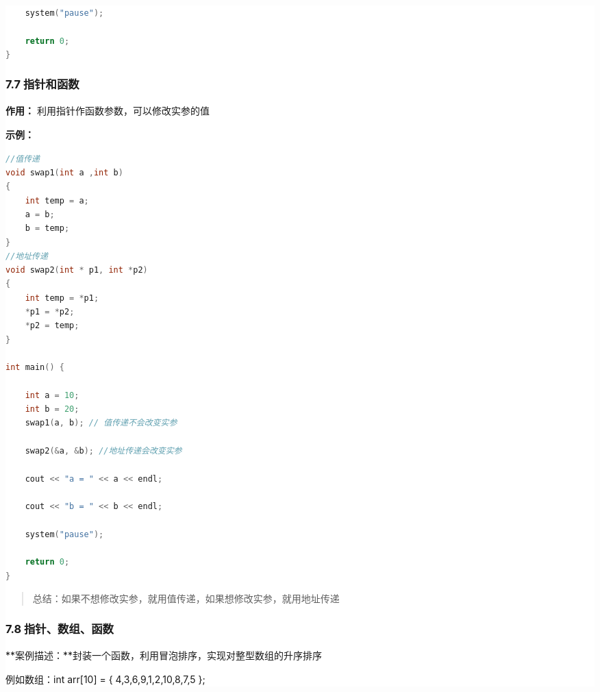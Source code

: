 ```C++
    system("pause");

    return 0;
}
```

### 7.7 指针和函数

**作用：** 利用指针作函数参数，可以修改实参的值

**示例：**

```C++
//值传递
void swap1(int a ,int b)
{
    int temp = a;
    a = b; 
    b = temp;
}
//地址传递
void swap2(int * p1, int *p2)
{
    int temp = *p1;
    *p1 = *p2;
    *p2 = temp;
}

int main() {

    int a = 10;
    int b = 20;
    swap1(a, b); // 值传递不会改变实参

    swap2(&a, &b); //地址传递会改变实参

    cout << "a = " << a << endl;

    cout << "b = " << b << endl;

    system("pause");

    return 0;
}
```

> 总结：如果不想修改实参，就用值传递，如果想修改实参，就用地址传递

### 7.8 指针、数组、函数

**案例描述：**封装一个函数，利用冒泡排序，实现对整型数组的升序排序

例如数组：int arr[10] = { 4,3,6,9,1,2,10,8,7,5 };
